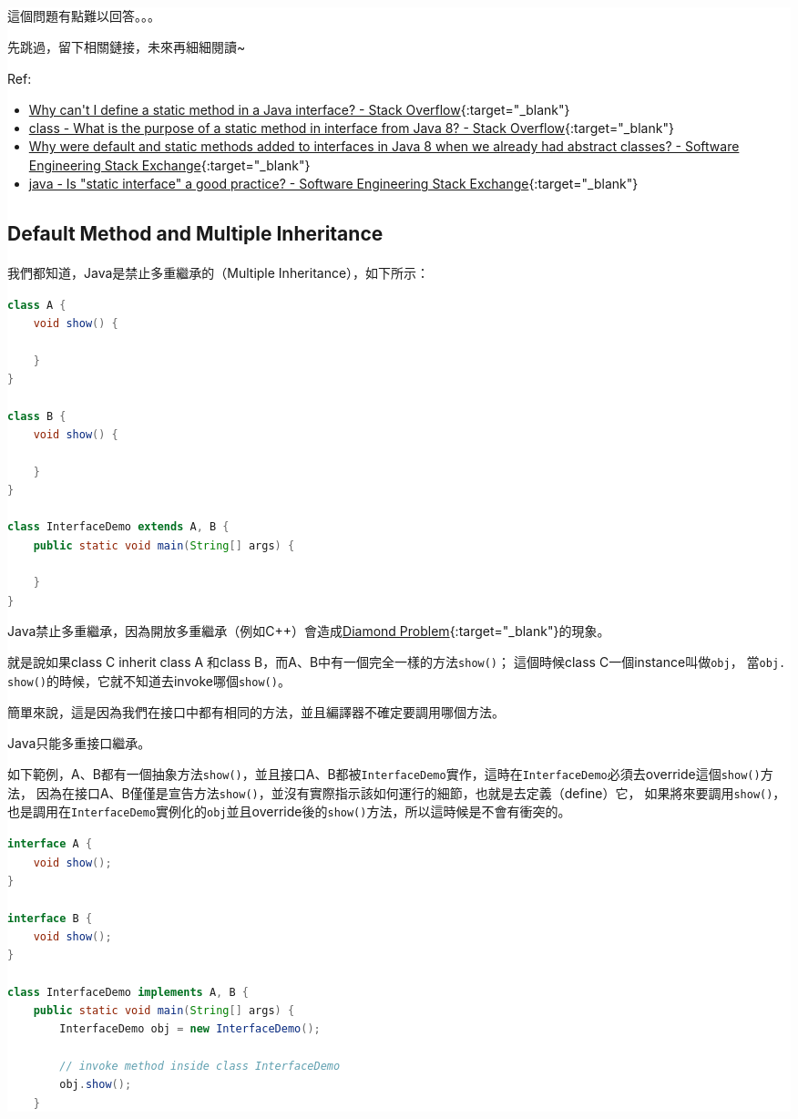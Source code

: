 這個問題有點難以回答。。。

先跳過，留下相關鏈接，未來再細細閱讀~

Ref:
- [Why can't I define a static method in a Java interface? - Stack Overflow](https://bit.ly/2SnoLsn){:target="_blank"}
- [class - What is the purpose of a static method in interface from Java 8? - Stack Overflow](https://bit.ly/39tbOmw){:target="_blank"}
- [Why were default and static methods added to interfaces in Java 8 when we already had abstract classes? - Software Engineering Stack Exchange](https://bit.ly/2wjKyZD){:target="_blank"}
- [java - Is "static interface" a good practice? - Software Engineering Stack Exchange](https://bit.ly/38xG2Vi){:target="_blank"}

## Default Method and Multiple Inheritance

我們都知道，Java是禁止多重繼承的（Multiple Inheritance），如下所示：

```java
class A {
    void show() {

    }
}

class B {
    void show() {

    }
}

class InterfaceDemo extends A, B {
    public static void main(String[] args) {

    }
}
```

Java禁止多重繼承，因為開放多重繼承（例如C++）會造成[Diamond Problem](http://www.lambdafaq.org/what-about-the-diamond-problem/){:target="_blank"}的現象。

就是說如果class C inherit class A 和class B，而A、B中有一個完全一樣的方法`show()`；
這個時候class C一個instance叫做`obj`， 當`obj.show()`的時候，它就不知道去invoke哪個`show()`。

簡單來說，這是因為我們在接口中都有相同的方法，並且編譯器不確定要調用哪個方法。

Java只能多重接口繼承。

如下範例，A、B都有一個抽象方法`show()`，並且接口A、B都被`InterfaceDemo`實作，這時在`InterfaceDemo`必須去override這個`show()`方法，
因為在接口A、B僅僅是宣告方法`show()`，並沒有實際指示該如何運行的細節，也就是去定義（define）它，
如果將來要調用`show()`，也是調用在`InterfaceDemo`實例化的`obj`並且override後的`show()`方法，所以這時候是不會有衝突的。

```java
interface A {
    void show();
}

interface B {
    void show();
}

class InterfaceDemo implements A, B {
    public static void main(String[] args) {
        InterfaceDemo obj = new InterfaceDemo();

        // invoke method inside class InterfaceDemo
        obj.show();
    }
```